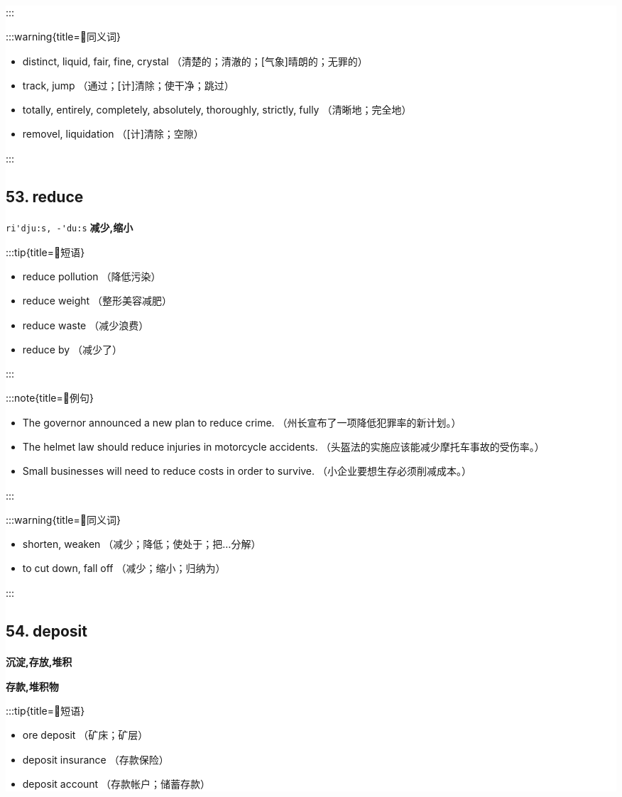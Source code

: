 :::

:::warning{title=🤔同义词}

- distinct, liquid, fair, fine, crystal （清楚的；清澈的；[气象]晴朗的；无罪的）

- track, jump （通过；[计]清除；使干净；跳过）

- totally, entirely, completely, absolutely, thoroughly, strictly, fully （清晰地；完全地）

- removel, liquidation （[计]清除；空隙）

:::


## 53. reduce

`ri'dju:s, -'du:s`  **减少,缩小**

:::tip{title=🤩短语}

- reduce pollution （降低污染）

- reduce weight （整形美容减肥）

- reduce waste （减少浪费）

- reduce by （减少了）

:::

:::note{title=🎤例句}

- The governor announced a new plan to reduce crime. （州长宣布了一项降低犯罪率的新计划。）

- The helmet law should reduce injuries in motorcycle accidents. （头盔法的实施应该能减少摩托车事故的受伤率。）

- Small businesses will need to reduce costs in order to survive. （小企业要想生存必须削减成本。）

:::

:::warning{title=🤔同义词}

- shorten, weaken （减少；降低；使处于；把…分解）

- to cut down, fall off （减少；缩小；归纳为）

:::


## 54. deposit

**沉淀,存放,堆积**

**存款,堆积物**

:::tip{title=🤩短语}

- ore deposit （矿床；矿层）

- deposit insurance （存款保险）

- deposit account （存款帐户；储蓄存款）
